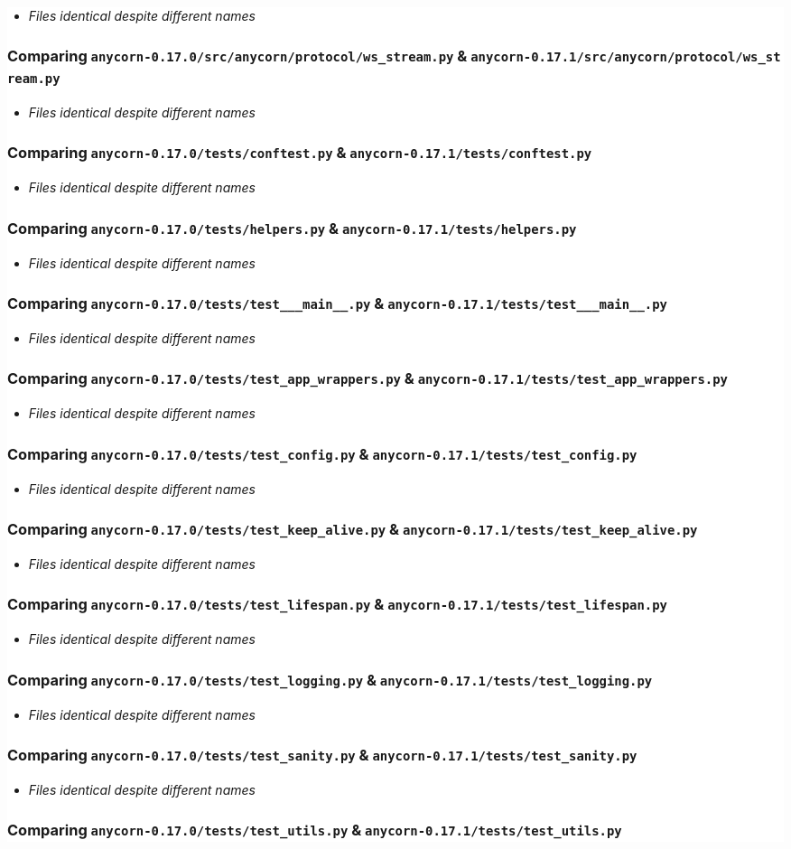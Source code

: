  * *Files identical despite different names*

### Comparing `anycorn-0.17.0/src/anycorn/protocol/ws_stream.py` & `anycorn-0.17.1/src/anycorn/protocol/ws_stream.py`

 * *Files identical despite different names*

### Comparing `anycorn-0.17.0/tests/conftest.py` & `anycorn-0.17.1/tests/conftest.py`

 * *Files identical despite different names*

### Comparing `anycorn-0.17.0/tests/helpers.py` & `anycorn-0.17.1/tests/helpers.py`

 * *Files identical despite different names*

### Comparing `anycorn-0.17.0/tests/test___main__.py` & `anycorn-0.17.1/tests/test___main__.py`

 * *Files identical despite different names*

### Comparing `anycorn-0.17.0/tests/test_app_wrappers.py` & `anycorn-0.17.1/tests/test_app_wrappers.py`

 * *Files identical despite different names*

### Comparing `anycorn-0.17.0/tests/test_config.py` & `anycorn-0.17.1/tests/test_config.py`

 * *Files identical despite different names*

### Comparing `anycorn-0.17.0/tests/test_keep_alive.py` & `anycorn-0.17.1/tests/test_keep_alive.py`

 * *Files identical despite different names*

### Comparing `anycorn-0.17.0/tests/test_lifespan.py` & `anycorn-0.17.1/tests/test_lifespan.py`

 * *Files identical despite different names*

### Comparing `anycorn-0.17.0/tests/test_logging.py` & `anycorn-0.17.1/tests/test_logging.py`

 * *Files identical despite different names*

### Comparing `anycorn-0.17.0/tests/test_sanity.py` & `anycorn-0.17.1/tests/test_sanity.py`

 * *Files identical despite different names*

### Comparing `anycorn-0.17.0/tests/test_utils.py` & `anycorn-0.17.1/tests/test_utils.py`
